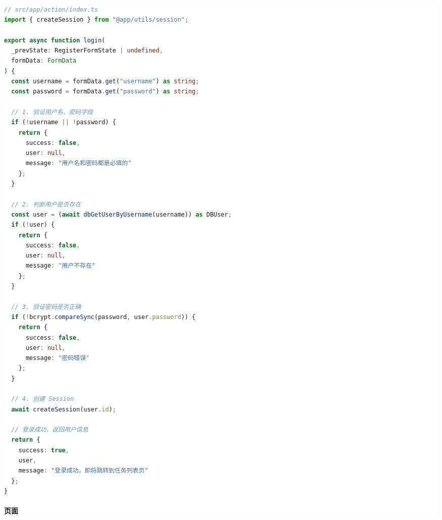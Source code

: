 ```ts
// src/app/action/index.ts
import { createSession } from "@app/utils/session";

export async function login(
  _prevState: RegisterFormState | undefined,
  formData: FormData
) {
  const username = formData.get("username") as string;
  const password = formData.get("password") as string;
  
  // 1. 验证用户名、密码字段
  if (!username || !password) {
    return {
      success: false,
      user: null,
      message: "用户名和密码都是必填的"
    };
  }
  
  // 2. 判断用户是否存在
  const user = (await dbGetUserByUsername(username)) as DBUser;
  if (!user) {
    return {
      success: false,
      user: null,
      message: "用户不存在"
    };
  }
  
  // 3. 验证密码是否正确
  if (!bcrypt.compareSync(password, user.password)) {
    return {
      success: false,
      user: null,
      message: "密码错误"
    };
  }

  // 4. 创建 Session
  await createSession(user.id);

  // 登录成功，返回用户信息
  return {
    success: true,
    user,
    message: "登录成功，即将跳转到任务列表页"
  };
}
```

#### 页面

